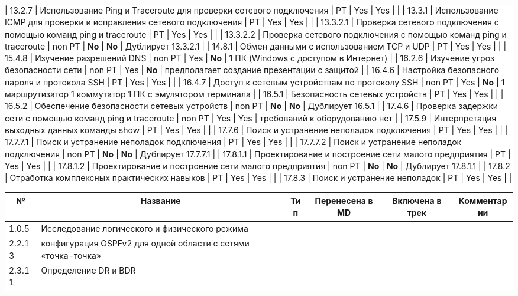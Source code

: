 | 13.2.7    | Использование Ping и Traceroute для проверки сетевого подключения          | PT     | Yes             | Yes             |                                                                                                                    |
| 13.3.1    | Использование ICMP для проверки и исправления сетевого подключения         | PT     | Yes             | Yes             |                                                                                                                    |
| 13.3.2.1  | Проверка сетевого подключения с помощью команд ping и traceroute           | PT     | Yes             | Yes             |                                                                                                                    |
| 13.3.2.2  | Проверка сетевого подключения с помощью команд ping и traceroute           | non PT | **No**          | **No**          | Дублирует 13.3.2.1                                                                                                 |
| 14.8.1    | Обмен данными с использованием TCP и UDP                                   | PT     | Yes             | Yes             |                                                                                                                    |
| 15.4.8    | Изучение разрешений DNS                                                    | non PT | Yes             | **No**          | 1 ПК (Windows с доступом в Интернет)                                                                               |
| 16.2.6    | Изучение угроз безопасности сети                                           | non PT | Yes             | **No**          | предполагает создание презентации с защитой                                                                        |
| 16.4.6    | Настройка безопасного пароля и протокола SSH                               | PT     | Yes             | Yes             |                                                                                                                    |
| 16.4.7    | Доступ к сетевым устройствам по протоколу SSH                              | non PT | Yes             | **No**          | 1 маршрутизатор 1 коммутатор 1 ПК с эмулятором терминала                                                           |
| 16.5.1    | Безопасность сетевых устройств                                             | PT     | Yes             | Yes             |                                                                                                                    |
| 16.5.2    | Обеспечение безопасности сетевых устройств                                 | non PT | **No**          | **No**          | Дублирует 16.5.1                                                                                                   |
| 17.4.6    | Проверка задержки сети с помощью команд ping и traceroute                  | non PT | Yes             |   Yes              | требований к оборудованию нет                                                                                      |
| 17.5.9    | Интерпретация выходных данных команды show                                 | PT     | Yes             | Yes             |                                                                                                                    |
| 17.7.6    | Поиск и устранение неполадок подключения                                   | PT     | Yes             | Yes             |                                                                                                                    |
| 17.7.7.1  | Поиск и устранение неполадок подключения                                   | PT     | Yes             | Yes             |                                                                                                                    |
| 17.7.7.2  | Поиск и устранение неполадок подключения                                   | non PT | **No**          | **No**          | Дублирует 17.7.7.1                                                                                                 |
| 17.8.1.1  | Проектирование и построение сети малого предприятия                        | PT     | Yes             | Yes             |                                                                                                                    |
| 17.8.1.2  | Проектирование и построение сети малого предприятия                        | non PT | **No**          | **No**          | Дублирует 17.8.1.1                                                                                                 |
| 17.8.2    | Отработка комплексных практических навыков                                 | PT     | Yes             | Yes             |                                                                                                                    |
| 17.8.3    | Поиск и устранение неполадок                                               | PT     | Yes             | Yes             |                                                                                                                    |

| №   | Название | Тип | Перенесена в MD | Включена в трек | Комментарии |
| --- | --- | --- | --- | --- | --- |
| 1.0.5 | Исследование логического и физического режима |     |     |     |     |
| 2.2.13 | конфигурация OSPFv2 для одной области с сетями «точка-точка» |     |     |     |     |
| 2.3.11 | Определение DR и BDR |     |     |     |     |
